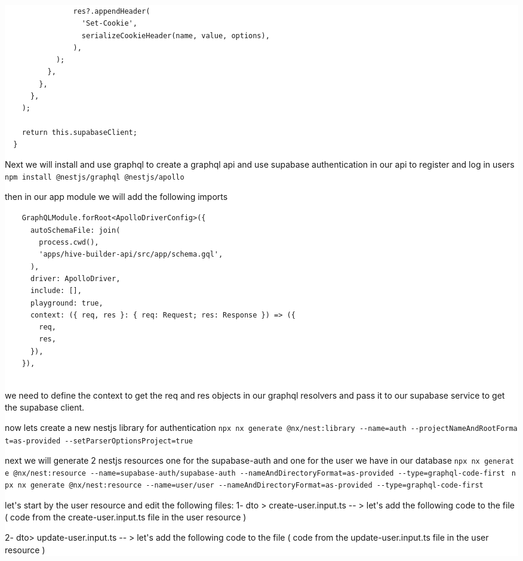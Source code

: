 ```
                res?.appendHeader(
                  'Set-Cookie',
                  serializeCookieHeader(name, value, options),
                ),
            );
          },
        },
      },
    );

    return this.supabaseClient;
  }
  ```

Next we will install and use  graphql to create a graphql api and use supabase authentication in our api to register and log in users 
`npm install @nestjs/graphql @nestjs/apollo`

then in our app module we will add the following imports 
```
    GraphQLModule.forRoot<ApolloDriverConfig>({
      autoSchemaFile: join(
        process.cwd(),
        'apps/hive-builder-api/src/app/schema.gql',
      ),
      driver: ApolloDriver,
      include: [],
      playground: true,
      context: ({ req, res }: { req: Request; res: Response }) => ({
        req,
        res,
      }),
    }),
    
```
we need to define the context to get the req and res objects in our graphql resolvers and pass it to our supabase service to get the supabase client.

now lets create a new nestjs library for authentication 
`npx nx generate @nx/nest:library --name=auth --projectNameAndRootFormat=as-provided --setParserOptionsProject=true`

next we will generate 2 nestjs resources one for the supabase-auth and one for the user we have in our database 
`npx nx generate @nx/nest:resource --name=supabase-auth/supabase-auth --nameAndDirectoryFormat=as-provided --type=graphql-code-first `
`npx nx generate @nx/nest:resource --name=user/user --nameAndDirectoryFormat=as-provided --type=graphql-code-first `

let's start by the user resource and edit the following files:
1- dto > create-user.input.ts  -- >  let's add the following code to the file 
( code from the create-user.input.ts file in the user resource )

2- dto> update-user.input.ts  -- >  let's add the following code to the file 
( code from the update-user.input.ts file in the user resource )
